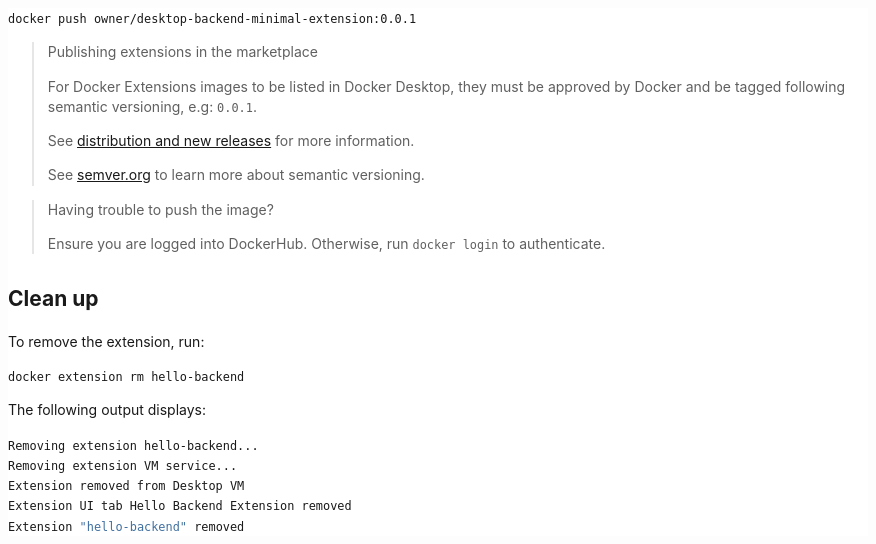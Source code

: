 ```bash
docker push owner/desktop-backend-minimal-extension:0.0.1
```

> Publishing extensions in the marketplace
>
> For Docker Extensions images to be listed in Docker Desktop, they must be approved by Docker and be tagged following semantic versioning, e.g: `0.0.1`.
>
> See [distribution and new releases](../extensions/DISTRIBUTION.md#distribution-and-new-releases) for more information.
>
> See <a href="https://semver.org/" target="__blank">semver.org</a> to learn more about semantic versioning.

> Having trouble to push the image?
>
> Ensure you are logged into DockerHub. Otherwise, run `docker login` to authenticate.

## Clean up

To remove the extension, run:

```bash
docker extension rm hello-backend
```

The following output displays:

```bash
Removing extension hello-backend...
Removing extension VM service...
Extension removed from Desktop VM
Extension UI tab Hello Backend Extension removed
Extension "hello-backend" removed
```
